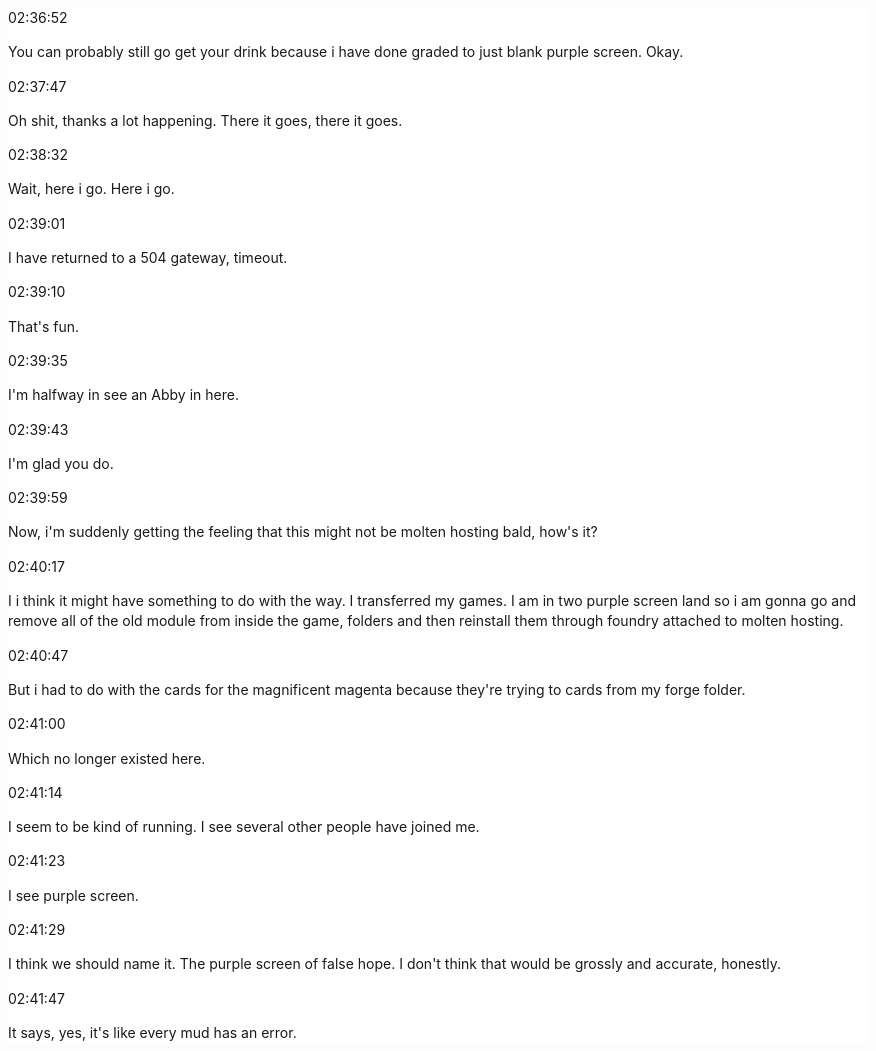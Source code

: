02:36:52

You can probably still go get your drink because i have done graded to just blank purple screen. Okay.

02:37:47

Oh shit, thanks a lot happening. There it goes, there it goes.

02:38:32

Wait, here i go. Here i go.

02:39:01

I have returned to a 504 gateway, timeout.

02:39:10

That's fun.

02:39:35

I'm halfway in see an Abby in here.

02:39:43

I'm glad you do.

02:39:59

Now, i'm suddenly getting the feeling that this might not be molten hosting bald, how's it?

02:40:17

I i think it might have something to do with the way. I transferred my games. I am in two purple screen land so i am gonna go and remove all of the old module from inside the game, folders and then reinstall them through foundry attached to molten hosting.

02:40:47

But i had to do with the cards for the magnificent magenta because they're trying to cards from my forge folder.

02:41:00

Which no longer existed here.

02:41:14

I seem to be kind of running. I see several other people have joined me.

02:41:23

I see purple screen.

02:41:29

I think we should name it. The purple screen of false hope. I don't think that would be grossly and accurate, honestly.

02:41:47

It says, yes, it's like every mud has an error.
